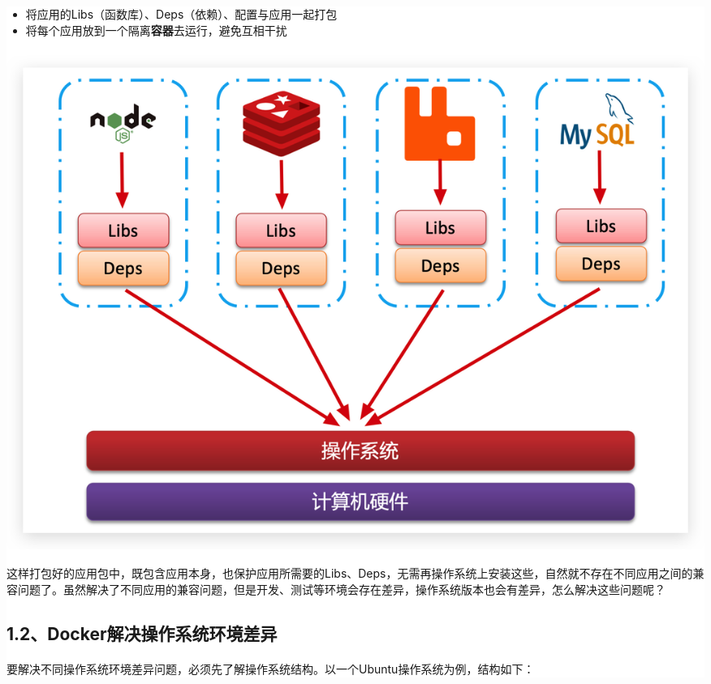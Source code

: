 - 将应用的Libs（函数库）、Deps（依赖）、配置与应用一起打包
- 将每个应用放到一个隔离**容器**去运行，避免互相干扰

![](01_Docker.assets/14.png)



这样打包好的应用包中，既包含应用本身，也保护应用所需要的Libs、Deps，无需再操作系统上安装这些，自然就不存在不同应用之间的兼容问题了。虽然解决了不同应用的兼容问题，但是开发、测试等环境会存在差异，操作系统版本也会有差异，怎么解决这些问题呢？





## 1.2、Docker解决操作系统环境差异

要解决不同操作系统环境差异问题，必须先了解操作系统结构。以一个Ubuntu操作系统为例，结构如下：

